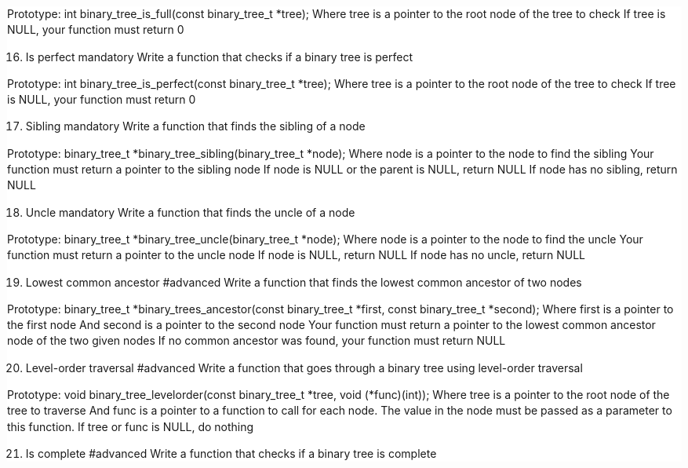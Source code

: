 Prototype: int binary_tree_is_full(const binary_tree_t *tree);
Where tree is a pointer to the root node of the tree to check
If tree is NULL, your function must return 0

16. Is perfect
mandatory
Write a function that checks if a binary tree is perfect

Prototype: int binary_tree_is_perfect(const binary_tree_t *tree);
Where tree is a pointer to the root node of the tree to check
If tree is NULL, your function must return 0

17. Sibling
mandatory
Write a function that finds the sibling of a node

Prototype: binary_tree_t *binary_tree_sibling(binary_tree_t *node);
Where node is a pointer to the node to find the sibling
Your function must return a pointer to the sibling node
If node is NULL or the parent is NULL, return NULL
If node has no sibling, return NULL

18. Uncle
mandatory
Write a function that finds the uncle of a node

Prototype: binary_tree_t *binary_tree_uncle(binary_tree_t *node);
Where node is a pointer to the node to find the uncle
Your function must return a pointer to the uncle node
If node is NULL, return NULL
If node has no uncle, return NULL

19. Lowest common ancestor
#advanced
Write a function that finds the lowest common ancestor of two nodes

Prototype: binary_tree_t *binary_trees_ancestor(const binary_tree_t *first, const binary_tree_t *second);
Where first is a pointer to the first node
And second is a pointer to the second node
Your function must return a pointer to the lowest common ancestor node of the two given nodes
If no common ancestor was found, your function must return NULL

20. Level-order traversal
#advanced
Write a function that goes through a binary tree using level-order traversal

Prototype: void binary_tree_levelorder(const binary_tree_t *tree, void (*func)(int));
Where tree is a pointer to the root node of the tree to traverse
And func is a pointer to a function to call for each node. The value in the node must be passed as a parameter to this function.
If tree or func is NULL, do nothing

21. Is complete
#advanced
Write a function that checks if a binary tree is complete
